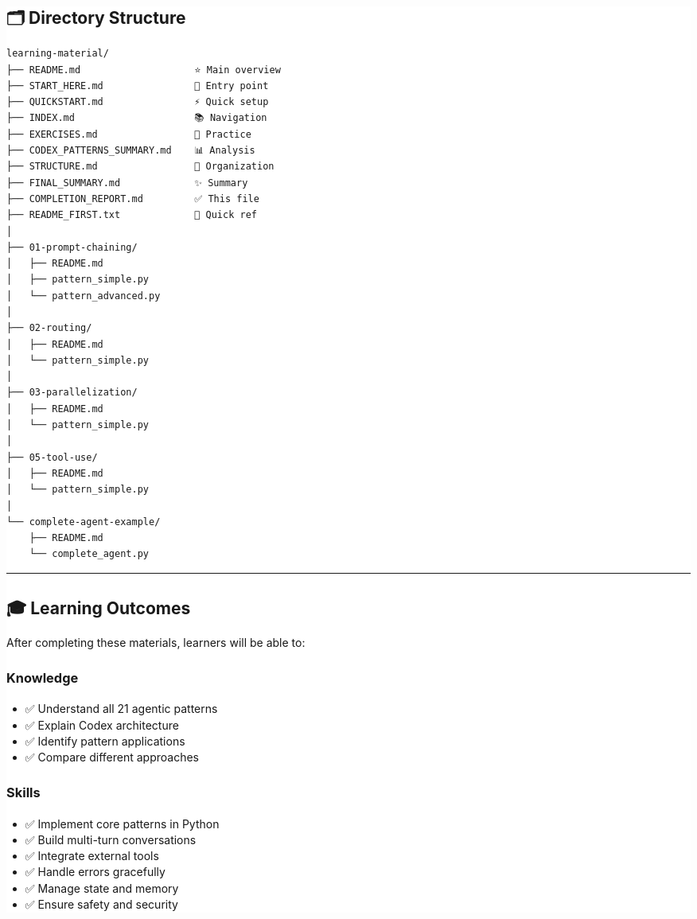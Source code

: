 
## 🗂️ Directory Structure

```
learning-material/
├── README.md                    ⭐ Main overview
├── START_HERE.md                🚀 Entry point
├── QUICKSTART.md                ⚡ Quick setup
├── INDEX.md                     📚 Navigation
├── EXERCISES.md                 🎯 Practice
├── CODEX_PATTERNS_SUMMARY.md    📊 Analysis
├── STRUCTURE.md                 📁 Organization
├── FINAL_SUMMARY.md             ✨ Summary
├── COMPLETION_REPORT.md         ✅ This file
├── README_FIRST.txt             📄 Quick ref
│
├── 01-prompt-chaining/
│   ├── README.md
│   ├── pattern_simple.py
│   └── pattern_advanced.py
│
├── 02-routing/
│   ├── README.md
│   └── pattern_simple.py
│
├── 03-parallelization/
│   ├── README.md
│   └── pattern_simple.py
│
├── 05-tool-use/
│   ├── README.md
│   └── pattern_simple.py
│
└── complete-agent-example/
    ├── README.md
    └── complete_agent.py
```

---

## 🎓 Learning Outcomes

After completing these materials, learners will be able to:

### Knowledge
- ✅ Understand all 21 agentic patterns
- ✅ Explain Codex architecture
- ✅ Identify pattern applications
- ✅ Compare different approaches

### Skills
- ✅ Implement core patterns in Python
- ✅ Build multi-turn conversations
- ✅ Integrate external tools
- ✅ Handle errors gracefully
- ✅ Manage state and memory
- ✅ Ensure safety and security
